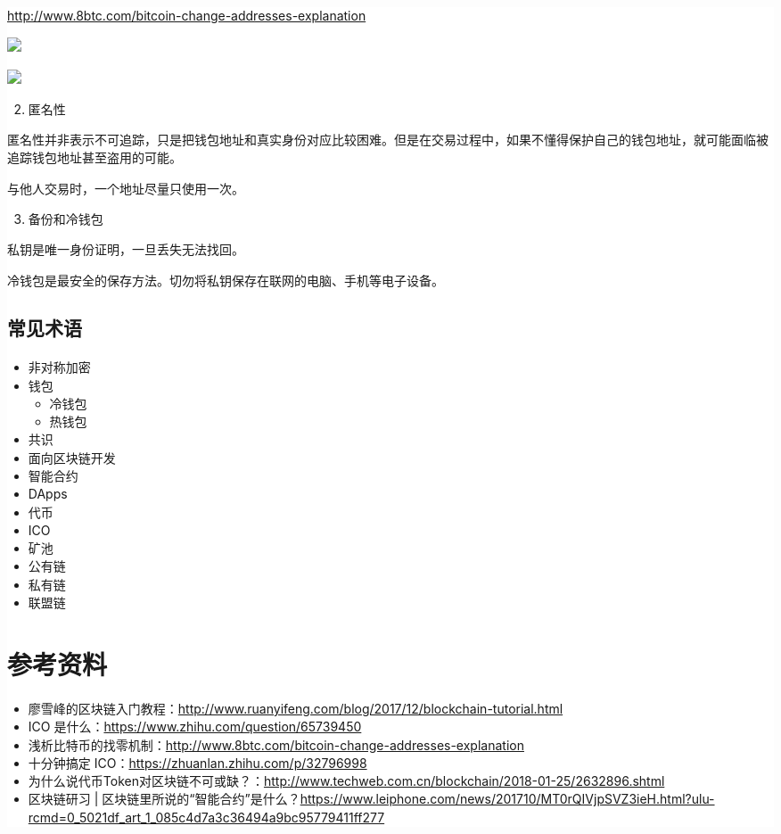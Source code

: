 http://www.8btc.com/bitcoin-change-addresses-explanation

![](http://bitzuma.com/images/posts/20140315/one-output-animation.gif)

![](http://bitzuma.com/images/posts/20140315/change-multiple-outputs-animation.gif)

2. 匿名性

匿名性并非表示不可追踪，只是把钱包地址和真实身份对应比较困难。但是在交易过程中，如果不懂得保护自己的钱包地址，就可能面临被追踪钱包地址甚至盗用的可能。

与他人交易时，一个地址尽量只使用一次。

3. 备份和冷钱包

私钥是唯一身份证明，一旦丢失无法找回。

冷钱包是最安全的保存方法。切勿将私钥保存在联网的电脑、手机等电子设备。

## 常见术语

- 非对称加密
- 钱包
  - 冷钱包
  - 热钱包
- 共识
- 面向区块链开发
- 智能合约
- DApps
- 代币
- ICO
- 矿池
- 公有链
- 私有链
- 联盟链

# 参考资料

- 廖雪峰的区块链入门教程：http://www.ruanyifeng.com/blog/2017/12/blockchain-tutorial.html
- ICO 是什么：https://www.zhihu.com/question/65739450
- 浅析比特币的找零机制：http://www.8btc.com/bitcoin-change-addresses-explanation
- 十分钟搞定 ICO：https://zhuanlan.zhihu.com/p/32796998
- 为什么说代币Token对区块链不可或缺？：http://www.techweb.com.cn/blockchain/2018-01-25/2632896.shtml
- 区块链研习 | 区块链里所说的“智能合约”是什么？https://www.leiphone.com/news/201710/MT0rQIVjpSVZ3ieH.html?ulu-rcmd=0_5021df_art_1_085c4d7a3c36494a9bc95779411ff277


